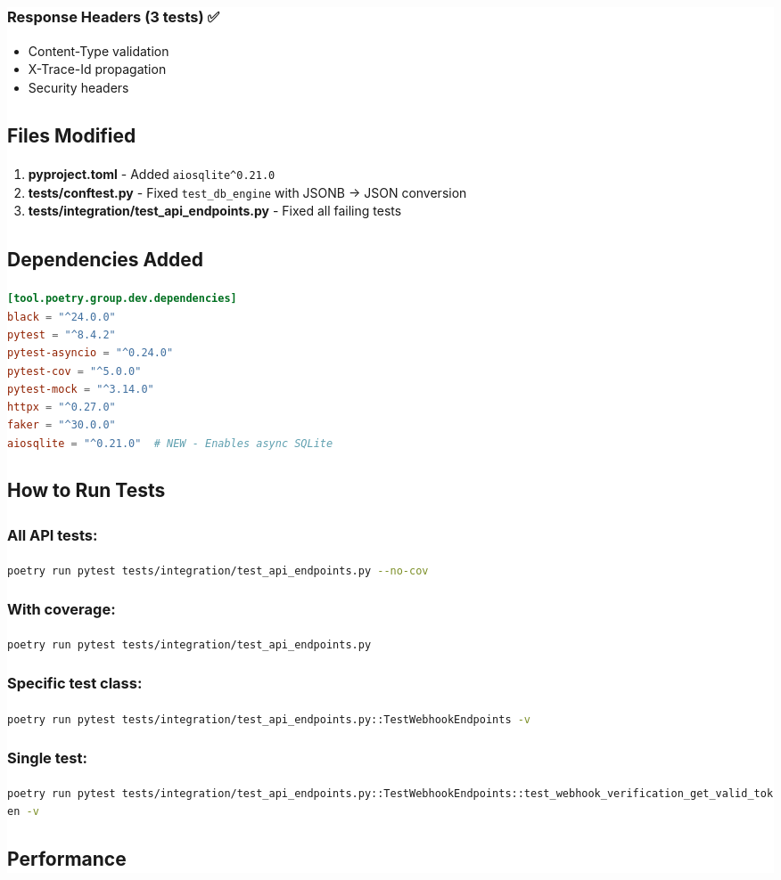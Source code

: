 ### Response Headers (3 tests) ✅
- Content-Type validation
- X-Trace-Id propagation
- Security headers

## Files Modified

1. **pyproject.toml** - Added `aiosqlite^0.21.0`
2. **tests/conftest.py** - Fixed `test_db_engine` with JSONB → JSON conversion
3. **tests/integration/test_api_endpoints.py** - Fixed all failing tests

## Dependencies Added

```toml
[tool.poetry.group.dev.dependencies]
black = "^24.0.0"
pytest = "^8.4.2"
pytest-asyncio = "^0.24.0"
pytest-cov = "^5.0.0"
pytest-mock = "^3.14.0"
httpx = "^0.27.0"
faker = "^30.0.0"
aiosqlite = "^0.21.0"  # NEW - Enables async SQLite
```

## How to Run Tests

### All API tests:
```bash
poetry run pytest tests/integration/test_api_endpoints.py --no-cov
```

### With coverage:
```bash
poetry run pytest tests/integration/test_api_endpoints.py
```

### Specific test class:
```bash
poetry run pytest tests/integration/test_api_endpoints.py::TestWebhookEndpoints -v
```

### Single test:
```bash
poetry run pytest tests/integration/test_api_endpoints.py::TestWebhookEndpoints::test_webhook_verification_get_valid_token -v
```

## Performance

